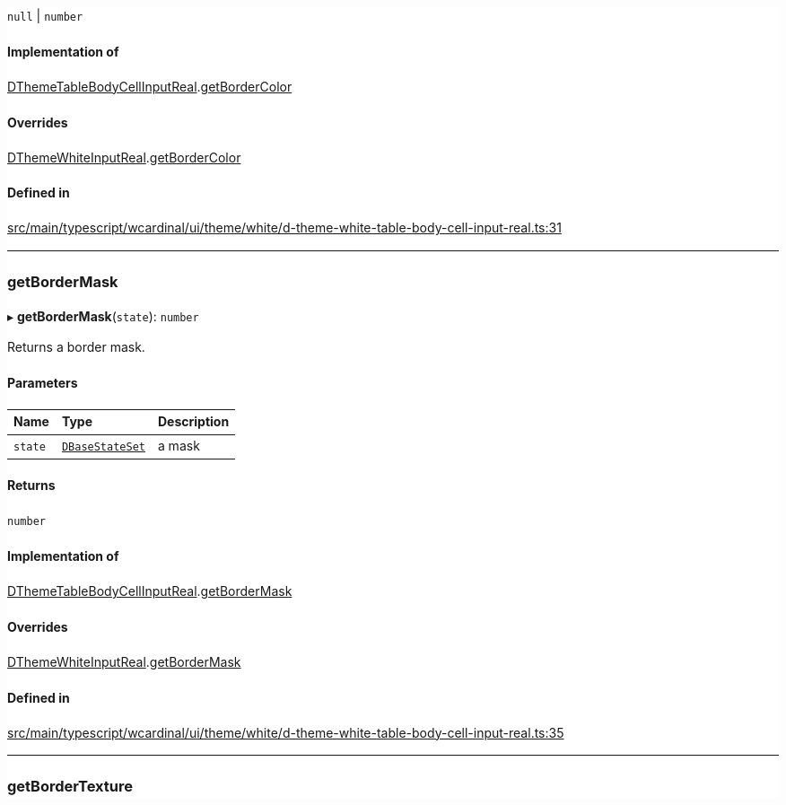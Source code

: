 ``null`` \| `number`

#### Implementation of

[DThemeTableBodyCellInputReal](../interfaces/DThemeTableBodyCellInputReal.md).[getBorderColor](../interfaces/DThemeTableBodyCellInputReal.md#getbordercolor)

#### Overrides

[DThemeWhiteInputReal](DThemeWhiteInputReal.md).[getBorderColor](DThemeWhiteInputReal.md#getbordercolor)

#### Defined in

[src/main/typescript/wcardinal/ui/theme/white/d-theme-white-table-body-cell-input-real.ts:31](https://github.com/winter-cardinal/winter-cardinal-ui/blob/v0.310.1/src/main/typescript/wcardinal/ui/theme/white/d-theme-white-table-body-cell-input-real.ts#L31)

___

### getBorderMask

▸ **getBorderMask**(`state`): `number`

Returns a border mask.

#### Parameters

| Name | Type | Description |
| :------ | :------ | :------ |
| `state` | [`DBaseStateSet`](../interfaces/DBaseStateSet.md) | a mask |

#### Returns

`number`

#### Implementation of

[DThemeTableBodyCellInputReal](../interfaces/DThemeTableBodyCellInputReal.md).[getBorderMask](../interfaces/DThemeTableBodyCellInputReal.md#getbordermask)

#### Overrides

[DThemeWhiteInputReal](DThemeWhiteInputReal.md).[getBorderMask](DThemeWhiteInputReal.md#getbordermask)

#### Defined in

[src/main/typescript/wcardinal/ui/theme/white/d-theme-white-table-body-cell-input-real.ts:35](https://github.com/winter-cardinal/winter-cardinal-ui/blob/v0.310.1/src/main/typescript/wcardinal/ui/theme/white/d-theme-white-table-body-cell-input-real.ts#L35)

___

### getBorderTexture
